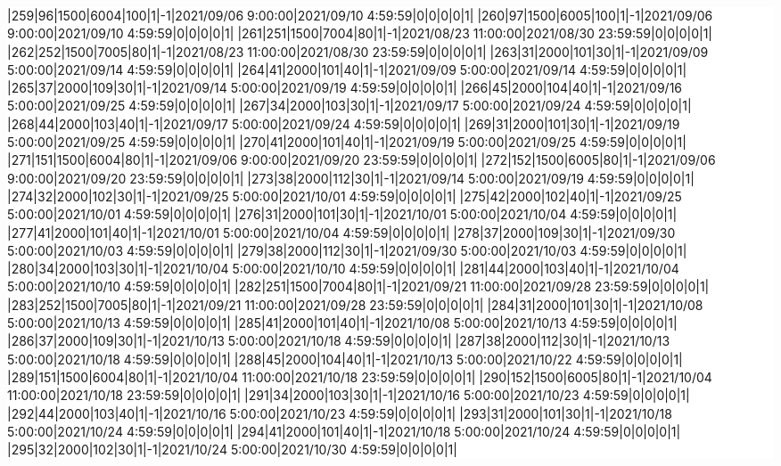 |259|96|1500|6004|100|1|-1|2021/09/06 9:00:00|2021/09/10 4:59:59|0|0|0|0|1|
|260|97|1500|6005|100|1|-1|2021/09/06 9:00:00|2021/09/10 4:59:59|0|0|0|0|1|
|261|251|1500|7004|80|1|-1|2021/08/23 11:00:00|2021/08/30 23:59:59|0|0|0|0|1|
|262|252|1500|7005|80|1|-1|2021/08/23 11:00:00|2021/08/30 23:59:59|0|0|0|0|1|
|263|31|2000|101|30|1|-1|2021/09/09 5:00:00|2021/09/14 4:59:59|0|0|0|0|1|
|264|41|2000|101|40|1|-1|2021/09/09 5:00:00|2021/09/14 4:59:59|0|0|0|0|1|
|265|37|2000|109|30|1|-1|2021/09/14 5:00:00|2021/09/19 4:59:59|0|0|0|0|1|
|266|45|2000|104|40|1|-1|2021/09/16 5:00:00|2021/09/25 4:59:59|0|0|0|0|1|
|267|34|2000|103|30|1|-1|2021/09/17 5:00:00|2021/09/24 4:59:59|0|0|0|0|1|
|268|44|2000|103|40|1|-1|2021/09/17 5:00:00|2021/09/24 4:59:59|0|0|0|0|1|
|269|31|2000|101|30|1|-1|2021/09/19 5:00:00|2021/09/25 4:59:59|0|0|0|0|1|
|270|41|2000|101|40|1|-1|2021/09/19 5:00:00|2021/09/25 4:59:59|0|0|0|0|1|
|271|151|1500|6004|80|1|-1|2021/09/06 9:00:00|2021/09/20 23:59:59|0|0|0|0|1|
|272|152|1500|6005|80|1|-1|2021/09/06 9:00:00|2021/09/20 23:59:59|0|0|0|0|1|
|273|38|2000|112|30|1|-1|2021/09/14 5:00:00|2021/09/19 4:59:59|0|0|0|0|1|
|274|32|2000|102|30|1|-1|2021/09/25 5:00:00|2021/10/01 4:59:59|0|0|0|0|1|
|275|42|2000|102|40|1|-1|2021/09/25 5:00:00|2021/10/01 4:59:59|0|0|0|0|1|
|276|31|2000|101|30|1|-1|2021/10/01 5:00:00|2021/10/04 4:59:59|0|0|0|0|1|
|277|41|2000|101|40|1|-1|2021/10/01 5:00:00|2021/10/04 4:59:59|0|0|0|0|1|
|278|37|2000|109|30|1|-1|2021/09/30 5:00:00|2021/10/03 4:59:59|0|0|0|0|1|
|279|38|2000|112|30|1|-1|2021/09/30 5:00:00|2021/10/03 4:59:59|0|0|0|0|1|
|280|34|2000|103|30|1|-1|2021/10/04 5:00:00|2021/10/10 4:59:59|0|0|0|0|1|
|281|44|2000|103|40|1|-1|2021/10/04 5:00:00|2021/10/10 4:59:59|0|0|0|0|1|
|282|251|1500|7004|80|1|-1|2021/09/21 11:00:00|2021/09/28 23:59:59|0|0|0|0|1|
|283|252|1500|7005|80|1|-1|2021/09/21 11:00:00|2021/09/28 23:59:59|0|0|0|0|1|
|284|31|2000|101|30|1|-1|2021/10/08 5:00:00|2021/10/13 4:59:59|0|0|0|0|1|
|285|41|2000|101|40|1|-1|2021/10/08 5:00:00|2021/10/13 4:59:59|0|0|0|0|1|
|286|37|2000|109|30|1|-1|2021/10/13 5:00:00|2021/10/18 4:59:59|0|0|0|0|1|
|287|38|2000|112|30|1|-1|2021/10/13 5:00:00|2021/10/18 4:59:59|0|0|0|0|1|
|288|45|2000|104|40|1|-1|2021/10/13 5:00:00|2021/10/22 4:59:59|0|0|0|0|1|
|289|151|1500|6004|80|1|-1|2021/10/04 11:00:00|2021/10/18 23:59:59|0|0|0|0|1|
|290|152|1500|6005|80|1|-1|2021/10/04 11:00:00|2021/10/18 23:59:59|0|0|0|0|1|
|291|34|2000|103|30|1|-1|2021/10/16 5:00:00|2021/10/23 4:59:59|0|0|0|0|1|
|292|44|2000|103|40|1|-1|2021/10/16 5:00:00|2021/10/23 4:59:59|0|0|0|0|1|
|293|31|2000|101|30|1|-1|2021/10/18 5:00:00|2021/10/24 4:59:59|0|0|0|0|1|
|294|41|2000|101|40|1|-1|2021/10/18 5:00:00|2021/10/24 4:59:59|0|0|0|0|1|
|295|32|2000|102|30|1|-1|2021/10/24 5:00:00|2021/10/30 4:59:59|0|0|0|0|1|